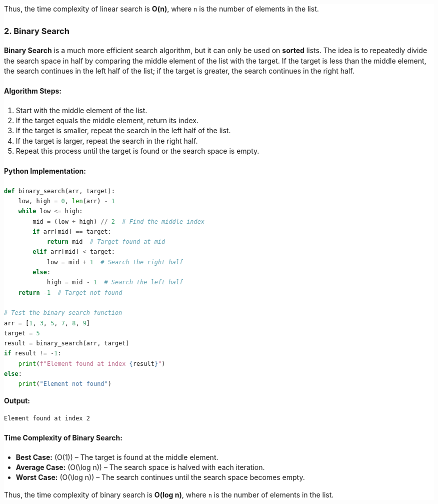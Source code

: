 Thus, the time complexity of linear search is **O(n)**, where `n` is the number of elements in the list.

### **2. Binary Search**

**Binary Search** is a much more efficient search algorithm, but it can only be used on **sorted** lists. The idea is to repeatedly divide the search space in half by comparing the middle element of the list with the target. If the target is less than the middle element, the search continues in the left half of the list; if the target is greater, the search continues in the right half.

#### **Algorithm Steps:**
1. Start with the middle element of the list.
2. If the target equals the middle element, return its index.
3. If the target is smaller, repeat the search in the left half of the list.
4. If the target is larger, repeat the search in the right half.
5. Repeat this process until the target is found or the search space is empty.

#### **Python Implementation:**

```python
def binary_search(arr, target):
    low, high = 0, len(arr) - 1
    while low <= high:
        mid = (low + high) // 2  # Find the middle index
        if arr[mid] == target:
            return mid  # Target found at mid
        elif arr[mid] < target:
            low = mid + 1  # Search the right half
        else:
            high = mid - 1  # Search the left half
    return -1  # Target not found

# Test the binary search function
arr = [1, 3, 5, 7, 8, 9]
target = 5
result = binary_search(arr, target)
if result != -1:
    print(f"Element found at index {result}")
else:
    print("Element not found")
```

**Output:**
```
Element found at index 2
```

#### **Time Complexity of Binary Search:**
- **Best Case:** \(O(1)\) – The target is found at the middle element.
- **Average Case:** \(O(\log n)\) – The search space is halved with each iteration.
- **Worst Case:** \(O(\log n)\) – The search continues until the search space becomes empty.

Thus, the time complexity of binary search is **O(log n)**, where `n` is the number of elements in the list.
